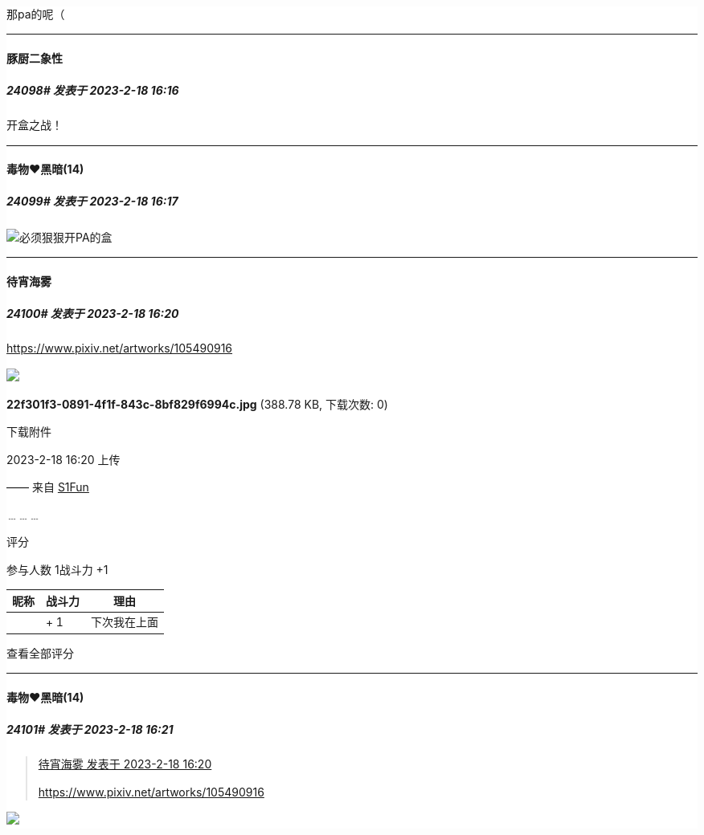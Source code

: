 那pa的呢（

*****

####  豚厨二象性  
##### 24098#       发表于 2023-2-18 16:16

开盒之战！

*****

####  毒物❤黑暗(14)  
##### 24099#       发表于 2023-2-18 16:17

<img src="https://static.saraba1st.com/image/smiley/face2017/037.png" referrerpolicy="no-referrer">必须狠狠开PA的盒


*****

####  待宵海雾  
##### 24100#       发表于 2023-2-18 16:20

https://www.pixiv.net/artworks/105490916

<img src="https://img.saraba1st.com/forum/202302/18/162039c03lj4n2jcijr0d6.jpg" referrerpolicy="no-referrer">

<strong>22f301f3-0891-4f1f-843c-8bf829f6994c.jpg</strong> (388.78 KB, 下载次数: 0)

下载附件

2023-2-18 16:20 上传

—— 来自 [S1Fun](https://s1fun.koalcat.com)

﹍﹍﹍

评分

 参与人数 1战斗力 +1

|昵称|战斗力|理由|
|----|---|---|
|| + 1|下次我在上面|

查看全部评分

*****

####  毒物❤黑暗(14)  
##### 24101#       发表于 2023-2-18 16:21

<blockquote><a href="httphttps://bbs.saraba1st.com/2b/forum.php?mod=redirect&amp;goto=findpost&amp;pid=59796996&amp;ptid=2043123" target="_blank">待宵海雾 发表于 2023-2-18 16:20</a>

https://www.pixiv.net/artworks/105490916</blockquote>
<img src="https://static.saraba1st.com/image/smiley/face2017/212.png" referrerpolicy="no-referrer">
